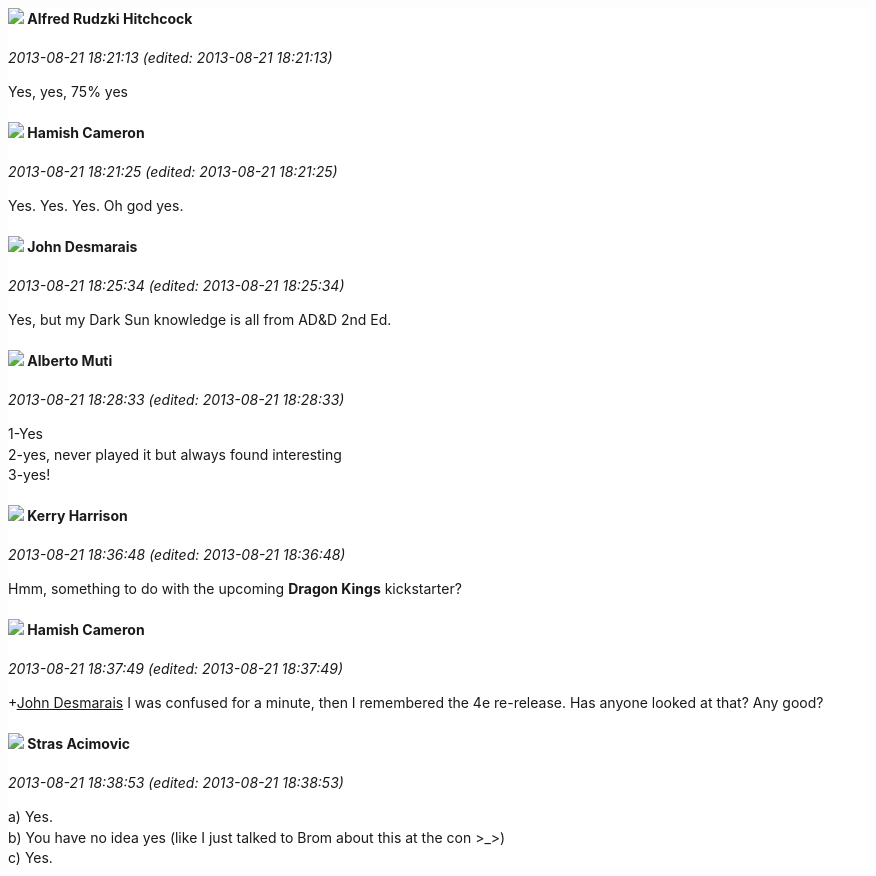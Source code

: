 
<div id='comment z133ej0alzyexfiky222t3safozyer0ml'>
  <h4><img src='{{site.baseurl}}//images/avatars/100812462809734403456_photo.jpg'> Alfred Rudzki Hitchcock</h4>
      <p><cite>2013-08-21 18:21:13 (edited: 2013-08-21 18:21:13)</cite></p>
        <p>Yes, yes, 75% yes</p>
</div>
        

<div id='comment z133ej0alzyexfiky222t3safozyer0ml'>
  <h4><img src='{{site.baseurl}}//images/avatars/117694340632268764245_photo.jpg'> Hamish Cameron</h4>
      <p><cite>2013-08-21 18:21:25 (edited: 2013-08-21 18:21:25)</cite></p>
        <p>Yes. Yes. Yes. Oh god yes.</p>
</div>
        

<div id='comment z133ej0alzyexfiky222t3safozyer0ml'>
  <h4><img src='{{site.baseurl}}//images/avatars/100940863250029183316_photo.jpg'> John Desmarais</h4>
      <p><cite>2013-08-21 18:25:34 (edited: 2013-08-21 18:25:34)</cite></p>
        <p>Yes, but my Dark Sun knowledge is all from AD&amp;D 2nd Ed.</p>
</div>
        

<div id='comment z133ej0alzyexfiky222t3safozyer0ml'>
  <h4><img src='{{site.baseurl}}//images/avatars/115787882201313683519_photo.jpg'> Alberto Muti</h4>
      <p><cite>2013-08-21 18:28:33 (edited: 2013-08-21 18:28:33)</cite></p>
        <p>1-Yes<br />2-yes, never played it but always found interesting<br />3-yes!</p>
</div>
        

<div id='comment z133ej0alzyexfiky222t3safozyer0ml'>
  <h4><img src='{{site.baseurl}}//images/avatars/115825939814664654654_photo.jpg'> Kerry Harrison</h4>
      <p><cite>2013-08-21 18:36:48 (edited: 2013-08-21 18:36:48)</cite></p>
        <p>Hmm, something to do with the upcoming <b>Dragon Kings</b> kickstarter?</p>
</div>
        

<div id='comment z133ej0alzyexfiky222t3safozyer0ml'>
  <h4><img src='{{site.baseurl}}//images/avatars/117694340632268764245_photo.jpg'> Hamish Cameron</h4>
      <p><cite>2013-08-21 18:37:49 (edited: 2013-08-21 18:37:49)</cite></p>
        <p><span class="proflinkWrapper"><span class="proflinkPrefix">+</span><a class="proflink" href="https://plus.google.com/100940863250029183316" oid="100940863250029183316">John Desmarais</a></span> I was confused for a minute, then I remembered the 4e re-release. Has anyone looked at that? Any good?</p>
</div>
        

<div id='comment z133ej0alzyexfiky222t3safozyer0ml'>
  <h4><img src='{{site.baseurl}}//images/avatars/101825723823652157001_photo.jpg'> Stras Acimovic</h4>
      <p><cite>2013-08-21 18:38:53 (edited: 2013-08-21 18:38:53)</cite></p>
        <p>a) Yes.<br />b) You have no idea yes (like I just talked to Brom about this at the con &gt;_&gt;)<br />c) Yes.</p>
</div>
        